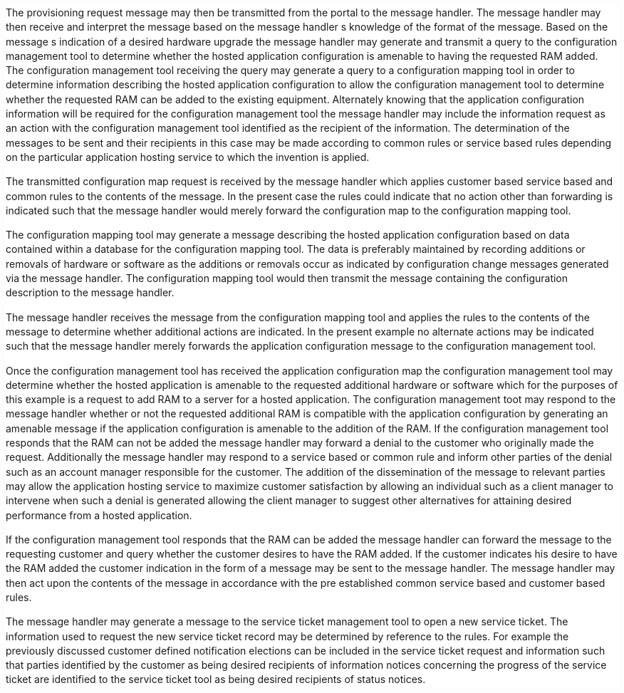 The provisioning request message may then be transmitted from the portal to the message handler. The message handler may then receive and interpret the message based on the message handler s knowledge of the format of the message. Based on the message s indication of a desired hardware upgrade the message handler may generate and transmit a query to the configuration management tool to determine whether the hosted application configuration is amenable to having the requested RAM added. The configuration management tool receiving the query may generate a query to a configuration mapping tool in order to determine information describing the hosted application configuration to allow the configuration management tool to determine whether the requested RAM can be added to the existing equipment. Alternately knowing that the application configuration information will be required for the configuration management tool the message handler may include the information request as an action with the configuration management tool identified as the recipient of the information. The determination of the messages to be sent and their recipients in this case may be made according to common rules or service based rules depending on the particular application hosting service to which the invention is applied.

The transmitted configuration map request is received by the message handler which applies customer based service based and common rules to the contents of the message. In the present case the rules could indicate that no action other than forwarding is indicated such that the message handler would merely forward the configuration map to the configuration mapping tool.

The configuration mapping tool may generate a message describing the hosted application configuration based on data contained within a database for the configuration mapping tool. The data is preferably maintained by recording additions or removals of hardware or software as the additions or removals occur as indicated by configuration change messages generated via the message handler. The configuration mapping tool would then transmit the message containing the configuration description to the message handler.

The message handler receives the message from the configuration mapping tool and applies the rules to the contents of the message to determine whether additional actions are indicated. In the present example no alternate actions may be indicated such that the message handler merely forwards the application configuration message to the configuration management tool.

Once the configuration management tool has received the application configuration map the configuration management tool may determine whether the hosted application is amenable to the requested additional hardware or software which for the purposes of this example is a request to add RAM to a server for a hosted application. The configuration management toot may respond to the message handler whether or not the requested additional RAM is compatible with the application configuration by generating an amenable message if the application configuration is amenable to the addition of the RAM. If the configuration management tool responds that the RAM can not be added the message handler may forward a denial to the customer who originally made the request. Additionally the message handler may respond to a service based or common rule and inform other parties of the denial such as an account manager responsible for the customer. The addition of the dissemination of the message to relevant parties may allow the application hosting service to maximize customer satisfaction by allowing an individual such as a client manager to intervene when such a denial is generated allowing the client manager to suggest other alternatives for attaining desired performance from a hosted application.

If the configuration management tool responds that the RAM can be added the message handler can forward the message to the requesting customer and query whether the customer desires to have the RAM added. If the customer indicates his desire to have the RAM added the customer indication in the form of a message may be sent to the message handler. The message handler may then act upon the contents of the message in accordance with the pre established common service based and customer based rules.

The message handler may generate a message to the service ticket management tool to open a new service ticket. The information used to request the new service ticket record may be determined by reference to the rules. For example the previously discussed customer defined notification elections can be included in the service ticket request and information such that parties identified by the customer as being desired recipients of information notices concerning the progress of the service ticket are identified to the service ticket tool as being desired recipients of status notices.
